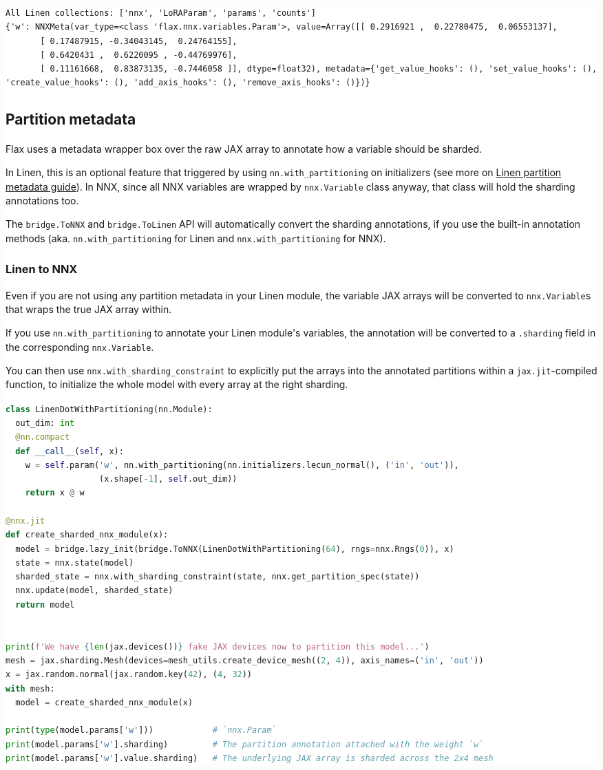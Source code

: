     All Linen collections: ['nnx', 'LoRAParam', 'params', 'counts']
    {'w': NNXMeta(var_type=<class 'flax.nnx.variables.Param'>, value=Array([[ 0.2916921 ,  0.22780475,  0.06553137],
           [ 0.17487915, -0.34043145,  0.24764155],
           [ 0.6420431 ,  0.6220095 , -0.44769976],
           [ 0.11161668,  0.83873135, -0.7446058 ]], dtype=float32), metadata={'get_value_hooks': (), 'set_value_hooks': (), 'create_value_hooks': (), 'add_axis_hooks': (), 'remove_axis_hooks': ()})}


## Partition metadata

Flax uses a metadata wrapper box over the raw JAX array to annotate how a variable should be sharded.

In Linen, this is an optional feature that triggered by using `nn.with_partitioning` on initializers (see more on [Linen partition metadata guide](https://flax.readthedocs.io/en/latest/guides/parallel_training/flax_on_pjit.html)). In NNX, since all NNX variables are wrapped by `nnx.Variable` class anyway, that class will hold the sharding annotations too.

The `bridge.ToNNX` and `bridge.ToLinen` API will automatically convert the sharding annotations, if you use the built-in annotation methods (aka. `nn.with_partitioning` for Linen and `nnx.with_partitioning` for NNX).

### Linen to NNX

Even if you are not using any partition metadata in your Linen module, the variable JAX arrays will be converted to `nnx.Variable`s that wraps the true JAX array within.

If you use `nn.with_partitioning` to annotate your Linen module's variables, the annotation will be converted to a `.sharding` field in the corresponding `nnx.Variable`.

You can then use `nnx.with_sharding_constraint` to explicitly put the arrays into the annotated partitions within a `jax.jit`-compiled function, to initialize the whole model with every array at the right sharding.


```python
class LinenDotWithPartitioning(nn.Module):
  out_dim: int
  @nn.compact
  def __call__(self, x):
    w = self.param('w', nn.with_partitioning(nn.initializers.lecun_normal(), ('in', 'out')),
                   (x.shape[-1], self.out_dim))
    return x @ w

@nnx.jit
def create_sharded_nnx_module(x):
  model = bridge.lazy_init(bridge.ToNNX(LinenDotWithPartitioning(64), rngs=nnx.Rngs(0)), x)
  state = nnx.state(model)
  sharded_state = nnx.with_sharding_constraint(state, nnx.get_partition_spec(state))
  nnx.update(model, sharded_state)
  return model


print(f'We have {len(jax.devices())} fake JAX devices now to partition this model...')
mesh = jax.sharding.Mesh(devices=mesh_utils.create_device_mesh((2, 4)), axis_names=('in', 'out'))
x = jax.random.normal(jax.random.key(42), (4, 32))
with mesh:
  model = create_sharded_nnx_module(x)

print(type(model.params['w']))            # `nnx.Param`
print(model.params['w'].sharding)         # The partition annotation attached with the weight `w`
print(model.params['w'].value.sharding)   # The underlying JAX array is sharded across the 2x4 mesh
```

